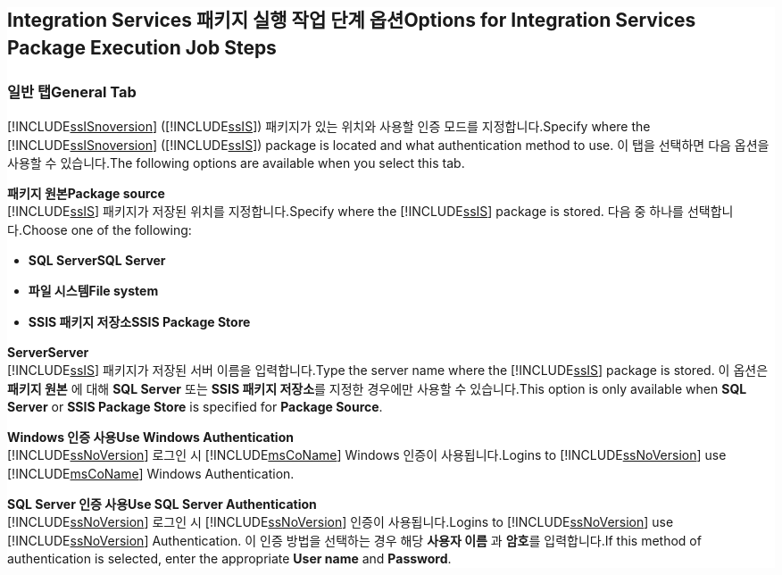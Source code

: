 ## <a name="options-for-integration-services-package-execution-job-steps"></a><span data-ttu-id="703c7-229">Integration Services 패키지 실행 작업 단계 옵션</span><span class="sxs-lookup"><span data-stu-id="703c7-229">Options for Integration Services Package Execution Job Steps</span></span>  
  
### <a name="general-tab"></a><span data-ttu-id="703c7-230">일반 탭</span><span class="sxs-lookup"><span data-stu-id="703c7-230">General Tab</span></span>  
 <span data-ttu-id="703c7-231">[!INCLUDE[ssISnoversion](../../includes/ssisnoversion-md.md)] ([!INCLUDE[ssIS](../../includes/ssis-md.md)]) 패키지가 있는 위치와 사용할 인증 모드를 지정합니다.</span><span class="sxs-lookup"><span data-stu-id="703c7-231">Specify where the [!INCLUDE[ssISnoversion](../../includes/ssisnoversion-md.md)] ([!INCLUDE[ssIS](../../includes/ssis-md.md)]) package is located and what authentication method to use.</span></span> <span data-ttu-id="703c7-232">이 탭을 선택하면 다음 옵션을 사용할 수 있습니다.</span><span class="sxs-lookup"><span data-stu-id="703c7-232">The following options are available when you select this tab.</span></span>  
  
 <span data-ttu-id="703c7-233">**패키지 원본**</span><span class="sxs-lookup"><span data-stu-id="703c7-233">**Package source**</span></span>  
 <span data-ttu-id="703c7-234">[!INCLUDE[ssIS](../../includes/ssis-md.md)] 패키지가 저장된 위치를 지정합니다.</span><span class="sxs-lookup"><span data-stu-id="703c7-234">Specify where the [!INCLUDE[ssIS](../../includes/ssis-md.md)] package is stored.</span></span> <span data-ttu-id="703c7-235">다음 중 하나를 선택합니다.</span><span class="sxs-lookup"><span data-stu-id="703c7-235">Choose one of the following:</span></span>  
  
-   <span data-ttu-id="703c7-236">**SQL Server**</span><span class="sxs-lookup"><span data-stu-id="703c7-236">**SQL Server**</span></span>  
  
-   <span data-ttu-id="703c7-237">**파일 시스템**</span><span class="sxs-lookup"><span data-stu-id="703c7-237">**File system**</span></span>  
  
-   <span data-ttu-id="703c7-238">**SSIS 패키지 저장소**</span><span class="sxs-lookup"><span data-stu-id="703c7-238">**SSIS Package Store**</span></span>  
  
 <span data-ttu-id="703c7-239">**Server**</span><span class="sxs-lookup"><span data-stu-id="703c7-239">**Server**</span></span>  
 <span data-ttu-id="703c7-240">[!INCLUDE[ssIS](../../includes/ssis-md.md)] 패키지가 저장된 서버 이름을 입력합니다.</span><span class="sxs-lookup"><span data-stu-id="703c7-240">Type the server name where the [!INCLUDE[ssIS](../../includes/ssis-md.md)] package is stored.</span></span> <span data-ttu-id="703c7-241">이 옵션은 **패키지 원본** 에 대해 **SQL Server** 또는 **SSIS 패키지 저장소**를 지정한 경우에만 사용할 수 있습니다.</span><span class="sxs-lookup"><span data-stu-id="703c7-241">This option is only available when **SQL Server** or **SSIS Package Store** is specified for **Package Source**.</span></span>  
  
 <span data-ttu-id="703c7-242">**Windows 인증 사용**</span><span class="sxs-lookup"><span data-stu-id="703c7-242">**Use Windows Authentication**</span></span>  
 <span data-ttu-id="703c7-243">[!INCLUDE[ssNoVersion](../../includes/ssnoversion-md.md)] 로그인 시 [!INCLUDE[msCoName](../../includes/msconame-md.md)] Windows 인증이 사용됩니다.</span><span class="sxs-lookup"><span data-stu-id="703c7-243">Logins to [!INCLUDE[ssNoVersion](../../includes/ssnoversion-md.md)] use [!INCLUDE[msCoName](../../includes/msconame-md.md)] Windows Authentication.</span></span>  
  
 <span data-ttu-id="703c7-244">**SQL Server 인증 사용**</span><span class="sxs-lookup"><span data-stu-id="703c7-244">**Use SQL Server Authentication**</span></span>  
 <span data-ttu-id="703c7-245">[!INCLUDE[ssNoVersion](../../includes/ssnoversion-md.md)] 로그인 시 [!INCLUDE[ssNoVersion](../../includes/ssnoversion-md.md)] 인증이 사용됩니다.</span><span class="sxs-lookup"><span data-stu-id="703c7-245">Logins to [!INCLUDE[ssNoVersion](../../includes/ssnoversion-md.md)] use [!INCLUDE[ssNoVersion](../../includes/ssnoversion-md.md)] Authentication.</span></span> <span data-ttu-id="703c7-246">이 인증 방법을 선택하는 경우 해당 **사용자 이름** 과 **암호**를 입력합니다.</span><span class="sxs-lookup"><span data-stu-id="703c7-246">If this method of authentication is selected, enter the appropriate **User name** and **Password**.</span></span>  
  